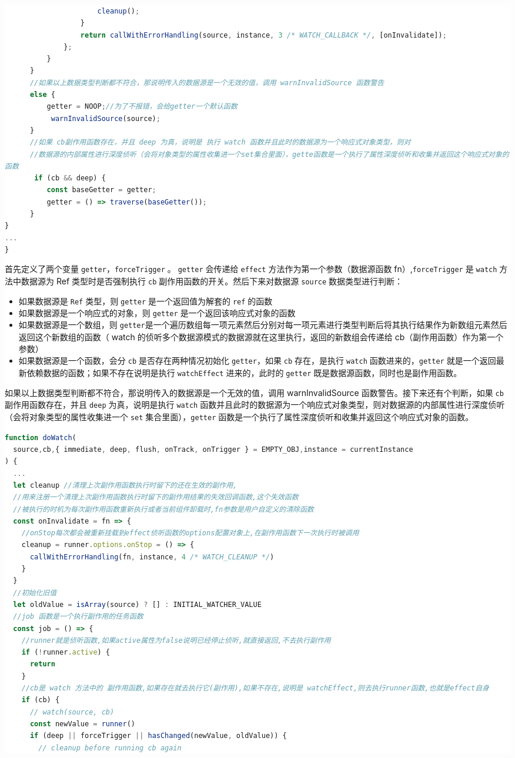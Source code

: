 ```js
                      cleanup();
                  }
                  return callWithErrorHandling(source, instance, 3 /* WATCH_CALLBACK */, [onInvalidate]);
              };
          }
      }
      //如果以上数据类型判断都不符合，那说明传入的数据源是一个无效的值，调用 warnInvalidSource 函数警告
      else {
          getter = NOOP;//为了不报错，会给getter一个默认函数
           warnInvalidSource(source);
      }
      //如果 cb副作用函数存在，并且 deep 为真，说明是 执行 watch 函数并且此时的数据源为一个响应式对象类型，则对
      //数据源的内部属性进行深度侦听（会将对象类型的属性收集进一个set集合里面），gette函数是一个执行了属性深度侦听和收集并返回这个响应式对象的函数
       if (cb && deep) {
          const baseGetter = getter;
          getter = () => traverse(baseGetter());
      }
}
...
}
```

首先定义了两个变量 `getter`，`forceTrigger` 。 `getter` 会传递给 `effect` 方法作为第一个参数（数据源函数 fn）,`forceTrigger` 是 `watch` 方法中数据源为 Ref 类型时是否强制执行 `cb` 副作用函数的开关。然后下来对数据源 `source` 数据类型进行判断：

- 如果数据源是 `Ref` 类型，则 `getter` 是一个返回值为解套的 `ref` 的函数
- 如果数据源是一个响应式的对象，则 `getter` 是一个返回该响应式对象的函数
- 如果数据源是一个数组，则 `getter`是一个遍历数组每一项元素然后分别对每一项元素进行类型判断后将其执行结果作为新数组元素然后返回这个新数组的函数（ watch 的侦听多个数据源模式的数据源就在这里执行，返回的新数组会传递给 cb（副作用函数）作为第一个参数）
- 如果数据源是一个函数，会分 `cb` 是否存在两种情况初始化 `getter`，如果 `cb` 存在，是执行 `watch` 函数进来的，`getter` 就是一个返回最新依赖数据的函数；如果不存在说明是执行 `watchEffect` 进来的，此时的 `getter` 既是数据源函数，同时也是副作用函数。

如果以上数据类型判断都不符合，那说明传入的数据源是一个无效的值，调用 warnInvalidSource 函数警告。接下来还有个判断，如果 `cb` 副作用函数存在，并且 `deep` 为真，说明是执行 `watch` 函数并且此时的数据源为一个响应式对象类型，则对数据源的内部属性进行深度侦听（会将对象类型的属性收集进一个 `set` 集合里面），`getter` 函数是一个执行了属性深度侦听和收集并返回这个响应式对象的函数。

```js
function doWatch(
  source,cb,{ immediate, deep, flush, onTrack, onTrigger } = EMPTY_OBJ,instance = currentInstance
) {
  ...
  let cleanup //清理上次副作用函数执行时留下的还在生效的副作用,
  //用来注册一个清理上次副作用函数执行时留下的副作用结果的失效回调函数,这个失效函数
  //被执行的时机为每次副作用函数重新执行或者当前组件卸载时,fn参数是用户自定义的清除函数
  const onInvalidate = fn => {
    //onStop每次都会被重新挂载到effect侦听函数的options配置对象上,在副作用函数下一次执行时被调用
    cleanup = runner.options.onStop = () => {
      callWithErrorHandling(fn, instance, 4 /* WATCH_CLEANUP */)
    }
  }
  //初始化旧值
  let oldValue = isArray(source) ? [] : INITIAL_WATCHER_VALUE
  //job 函数是一个执行副作用的任务函数
  const job = () => {
    //runner就是侦听函数,如果active属性为false说明已经停止侦听,就直接返回,不去执行副作用
    if (!runner.active) {
      return
    }
    //cb是 watch 方法中的 副作用函数,如果存在就去执行它(副作用),如果不存在,说明是 watchEffect,则去执行runner函数,也就是effect自身
    if (cb) {
      // watch(source, cb)
      const newValue = runner()
      if (deep || forceTrigger || hasChanged(newValue, oldValue)) {
        // cleanup before running cb again
```